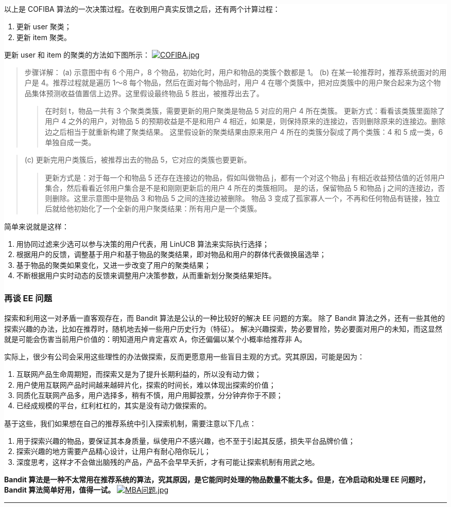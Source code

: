 以上是 COFIBA 算法的一次决策过程。在收到用户真实反馈之后，还有两个计算过程：
1. 更新 user 聚类；
2. 更新 item 聚类。

更新 user 和 item 的聚类的方法如下图所示：
[![COFIBA.jpg](https://i.postimg.cc/FKxj8zJC/COFIBA.jpg)](https://postimg.cc/Y4hGmpRQ)
>步骤详解：
(a)	示意图中有 6 个用户，8 个物品，初始化时，用户和物品的类簇个数都是 1。
(b)	在某一轮推荐时，推荐系统面对的用户是 4。推荐过程就是遍历 1～8 每个物品，然后在面对每个物品时，用户 4 在哪个类簇中，把对应类簇中的用户聚合起来为这个物品集体预测收益值置信上边界。这里假设最终物品 5 胜出，被推荐出去了。
>>在时刻 t，物品一共有 3 个聚类类簇，需要更新的用户聚类是物品 5 对应的用户 4 所在类簇。
更新方式：看看该类簇里面除了用户 4 之外的用户，对物品 5 的预期收益是不是和用户 4 相近，如果是，则保持原来的连接边，否则删除原来的连接边。删除边之后相当于就重新构建了聚类结果。
这里假设新的聚类结果由原来用户 4 所在的类簇分裂成了两个类簇：4 和 5 成一类，6 单独自成一类。

>(c) 更新完用户类簇后，被推荐出去的物品 5，它对应的类簇也要更新。
>>更新方式是：对于每一个和物品 5 还存在连接边的物品，假如叫做物品 j，都有一个对这个物品 j 有相近收益预估值的近邻用户集合，然后看看近邻用户集合是不是和刚刚更新后的用户 4 所在的类簇相同。
是的话，保留物品 5 和物品 j 之间的连接边，否则删除。这里示意图中是物品 3 和物品 5 之间的连接边被删除。
物品 3 变成了孤家寡人一个，不再和任何物品有链接，独立后就给他初始化了一个全新的用户聚类结果：所有用户是一个类簇。

简单来说就是这样：
1.	用协同过滤来少选可以参与决策的用户代表，用 LinUCB 算法来实际执行选择；
2.	根据用户的反馈，调整基于用户和基于物品的聚类结果，即对物品和用户的群体代表做换届选举；
3.	基于物品的聚类如果变化，又进一步改变了用户的聚类结果；
4.	不断根据用户实时动态的反馈来调整用户决策参数，从而重新划分聚类结果矩阵。

### **再谈 EE 问题**
探索和利用这一对矛盾一直客观存在，而 Bandit 算法是公认的一种比较好的解决 EE 问题的方案。
除了 Bandit 算法之外，还有一些其他的探索兴趣的办法，比如在推荐时，随机地去掉一些用户历史行为（特征）。
解决兴趣探索，势必要冒险，势必要面对用户的未知，而这显然就是可能会伤害当前用户价值的：明知道用户肯定喜欢 A，你还偏偏以某个小概率给推荐非 A。

实际上，很少有公司会采用这些理性的办法做探索，反而更愿意用一些盲目主观的方式。究其原因，可能是因为：
1.	互联网产品生命周期短，而探索又是为了提升长期利益的，所以没有动力做；
2.	用户使用互联网产品时间越来越碎片化，探索的时间长，难以体现出探索的价值；
3.	同质化互联网产品多，用户选择多，稍有不慎，用户用脚投票，分分钟弃你于不顾；
4.	已经成规模的平台，红利杠杠的，其实是没有动力做探索的。

基于这些，我们如果想在自己的推荐系统中引入探索机制，需要注意以下几点：
1.	用于探索兴趣的物品，要保证其本身质量，纵使用户不感兴趣，也不至于引起其反感，损失平台品牌价值；
2.	探索兴趣的地方需要产品精心设计，让用户有耐心陪你玩儿；
3.	深度思考，这样才不会做出脑残的产品，产品不会早早夭折，才有可能让探索机制有用武之地。

**Bandit 算法是一种不太常用在推荐系统的算法，究其原因，是它能同时处理的物品数量不能太多。但是，在冷启动和处理 EE 问题时，Bandit 算法简单好用，值得一试。**
[![MBA问题.jpg](https://i.postimg.cc/g00V9dqY/MBA.jpg)](https://postimg.cc/yDwg9Mb5)

---





